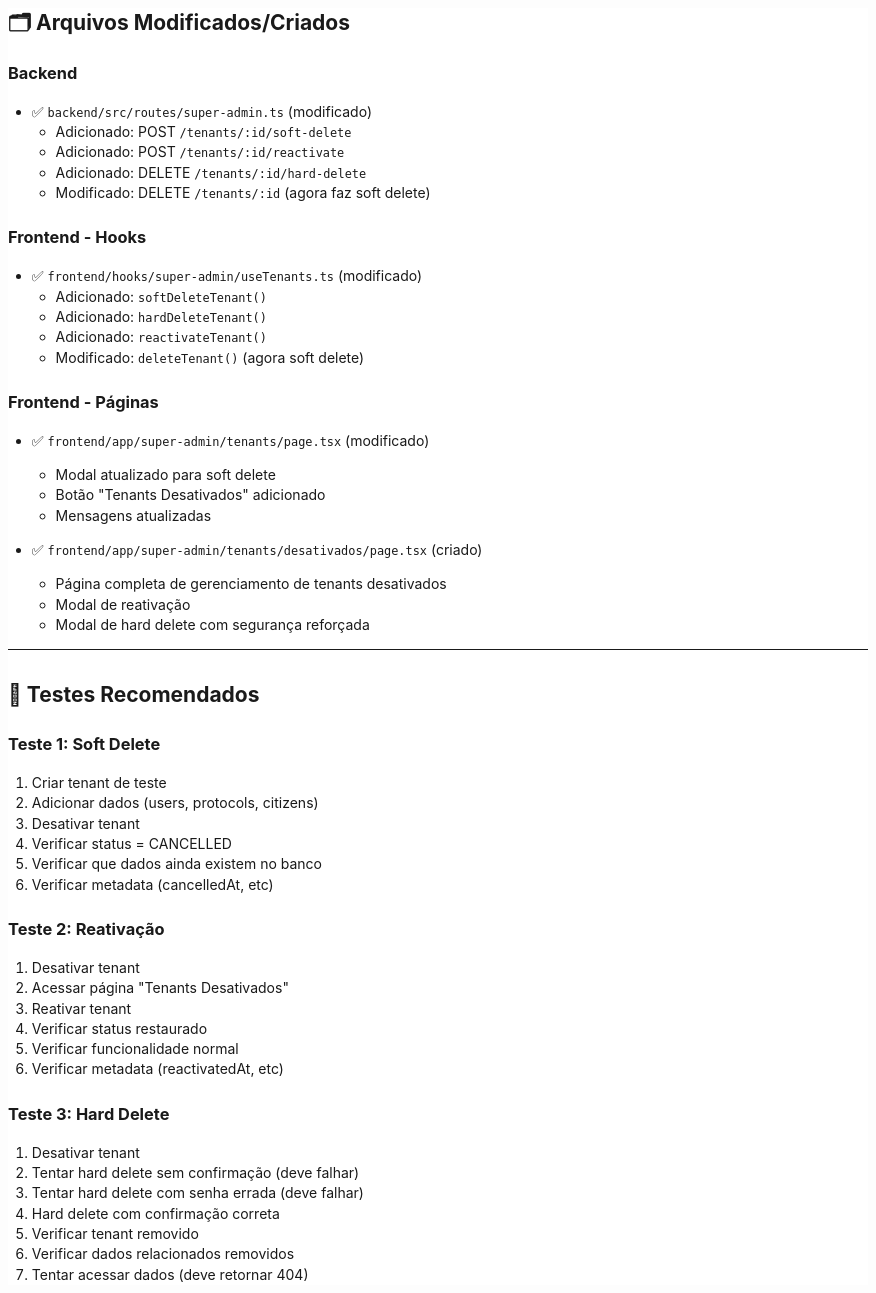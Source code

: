 
## 🗂️ Arquivos Modificados/Criados

### Backend
- ✅ `backend/src/routes/super-admin.ts` (modificado)
  - Adicionado: POST `/tenants/:id/soft-delete`
  - Adicionado: POST `/tenants/:id/reactivate`
  - Adicionado: DELETE `/tenants/:id/hard-delete`
  - Modificado: DELETE `/tenants/:id` (agora faz soft delete)

### Frontend - Hooks
- ✅ `frontend/hooks/super-admin/useTenants.ts` (modificado)
  - Adicionado: `softDeleteTenant()`
  - Adicionado: `hardDeleteTenant()`
  - Adicionado: `reactivateTenant()`
  - Modificado: `deleteTenant()` (agora soft delete)

### Frontend - Páginas
- ✅ `frontend/app/super-admin/tenants/page.tsx` (modificado)
  - Modal atualizado para soft delete
  - Botão "Tenants Desativados" adicionado
  - Mensagens atualizadas

- ✅ `frontend/app/super-admin/tenants/desativados/page.tsx` (criado)
  - Página completa de gerenciamento de tenants desativados
  - Modal de reativação
  - Modal de hard delete com segurança reforçada

---

## 🧪 Testes Recomendados

### Teste 1: Soft Delete
1. Criar tenant de teste
2. Adicionar dados (users, protocols, citizens)
3. Desativar tenant
4. Verificar status = CANCELLED
5. Verificar que dados ainda existem no banco
6. Verificar metadata (cancelledAt, etc)

### Teste 2: Reativação
1. Desativar tenant
2. Acessar página "Tenants Desativados"
3. Reativar tenant
4. Verificar status restaurado
5. Verificar funcionalidade normal
6. Verificar metadata (reactivatedAt, etc)

### Teste 3: Hard Delete
1. Desativar tenant
2. Tentar hard delete sem confirmação (deve falhar)
3. Tentar hard delete com senha errada (deve falhar)
4. Hard delete com confirmação correta
5. Verificar tenant removido
6. Verificar dados relacionados removidos
7. Tentar acessar dados (deve retornar 404)
